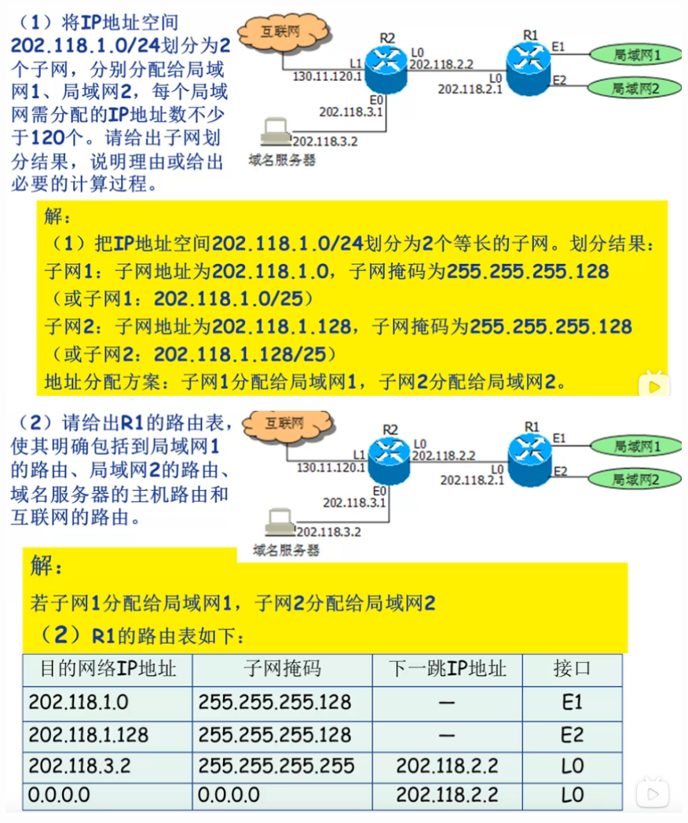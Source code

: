![image-20220731222648334](../imgs/image-20220731222648334.png)

![image-20220731223518756](../imgs/image-20220731223518756.png)
